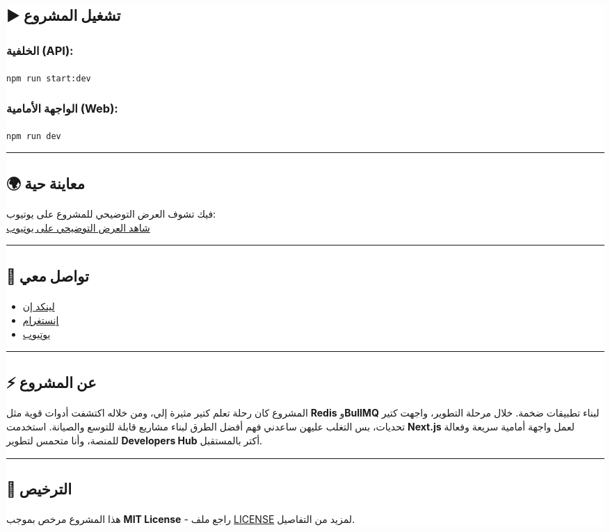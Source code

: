 
## ▶️ تشغيل المشروع

### الخلفية (API):
```bash
npm run start:dev
```

### الواجهة الأمامية (Web):
```bash
npm run dev
```

---

## 🌍 معاينة حية

فيك تشوف العرض التوضيحي للمشروع على يوتيوب:  
[شاهد العرض التوضيحي على يوتيوب](https://www.youtube.com/watch?v=3nEbnw6rnM4)

---

## 📱 تواصل معي

- [لينكد إن](https://www.linkedin.com/in/jamal-mohafil/)
- [إنستغرام](https://www.instagram.com/jamal_mohafil)
- [يوتيوب](https://www.youtube.com/@jamal_mohafil)

---

## ⚡ عن المشروع

المشروع كان رحلة تعلم كتير مثيرة إلي، ومن خلاله اكتشفت أدوات قوية مثل **Redis** و**BullMQ** لبناء تطبيقات ضخمة. خلال مرحلة التطوير، واجهت كتير تحديات، بس التغلب عليهن ساعدني فهم أفضل الطرق لبناء مشاريع قابلة للتوسع والصيانة. استخدمت **Next.js** لعمل واجهة أمامية سريعة وفعالة للمنصة، وأنا متحمس لتطوير **Developers Hub** أكتر بالمستقبل.

---

## 🔖 الترخيص

هذا المشروع مرخص بموجب **MIT License** - راجع ملف [LICENSE](LICENSE) لمزيد من التفاصيل.

